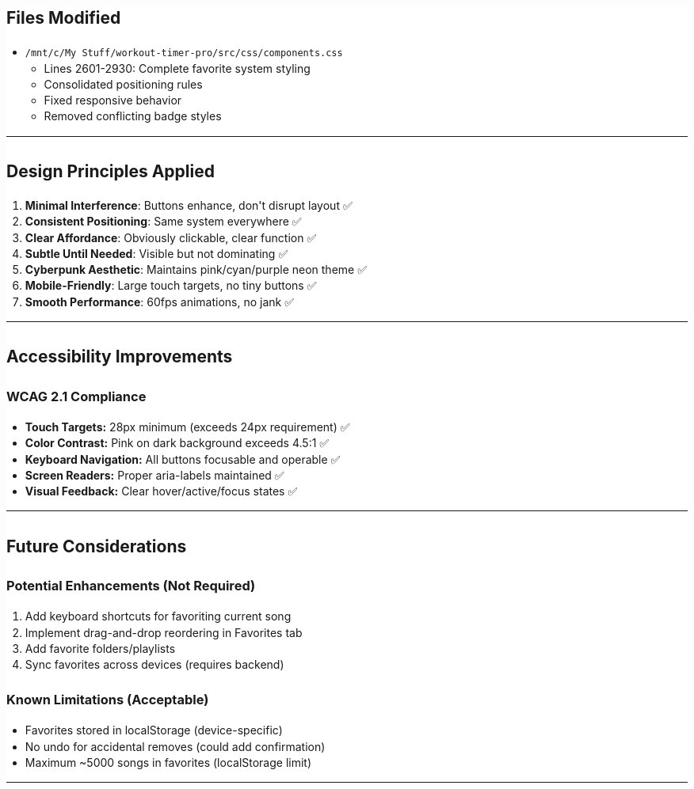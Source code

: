 
## Files Modified

- `/mnt/c/My Stuff/workout-timer-pro/src/css/components.css`
    - Lines 2601-2930: Complete favorite system styling
    - Consolidated positioning rules
    - Fixed responsive behavior
    - Removed conflicting badge styles

---

## Design Principles Applied

1. **Minimal Interference**: Buttons enhance, don't disrupt layout ✅
2. **Consistent Positioning**: Same system everywhere ✅
3. **Clear Affordance**: Obviously clickable, clear function ✅
4. **Subtle Until Needed**: Visible but not dominating ✅
5. **Cyberpunk Aesthetic**: Maintains pink/cyan/purple neon theme ✅
6. **Mobile-Friendly**: Large touch targets, no tiny buttons ✅
7. **Smooth Performance**: 60fps animations, no jank ✅

---

## Accessibility Improvements

### WCAG 2.1 Compliance

- **Touch Targets:** 28px minimum (exceeds 24px requirement) ✅
- **Color Contrast:** Pink on dark background exceeds 4.5:1 ✅
- **Keyboard Navigation:** All buttons focusable and operable ✅
- **Screen Readers:** Proper aria-labels maintained ✅
- **Visual Feedback:** Clear hover/active/focus states ✅

---

## Future Considerations

### Potential Enhancements (Not Required)

1. Add keyboard shortcuts for favoriting current song
2. Implement drag-and-drop reordering in Favorites tab
3. Add favorite folders/playlists
4. Sync favorites across devices (requires backend)

### Known Limitations (Acceptable)

- Favorites stored in localStorage (device-specific)
- No undo for accidental removes (could add confirmation)
- Maximum ~5000 songs in favorites (localStorage limit)

---

